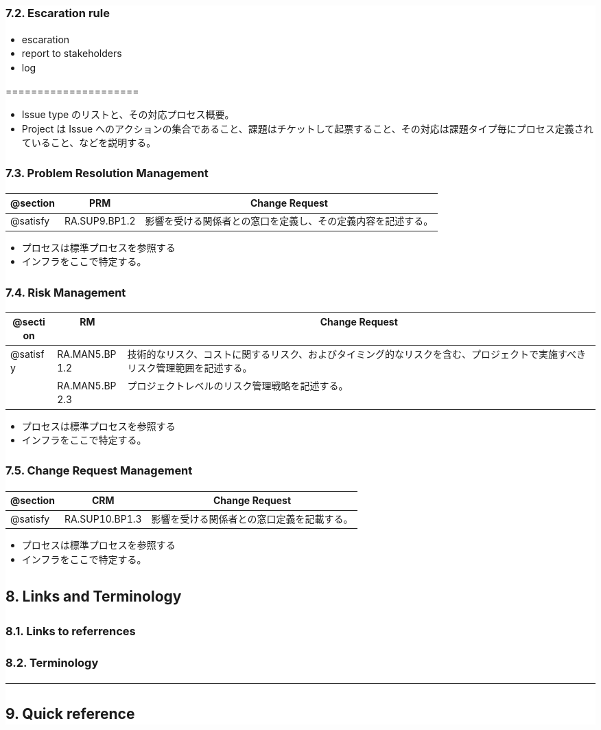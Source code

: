 ### 7.2. Escaration rule

- escaration
- report to stakeholders
- log

=====================
- Issue type のリストと、その対応プロセス概要。
- Project は Issue へのアクションの集合であること、課題はチケットして起票すること、その対応は課題タイプ毎にプロセス定義されていること、などを説明する。

### 7.3. Problem Resolution Management

| @section | PRM | Change Request |
| -------- | --- | -------------- |
| @satisfy | RA.SUP9.BP1.2 | 影響を受ける関係者との窓口を定義し、その定義内容を記述する。

- プロセスは標準プロセスを参照する
- インフラをここで特定する。

### 7.4. Risk Management

| @section | RM | Change Request |
| -------- | -- | -------------- |
| @satisfy | RA.MAN5.BP1.2        | 技術的なリスク、コストに関するリスク、およびタイミング的なリスクを含む、プロジェクトで実施すべきリスク管理範囲を記述する。
|          | RA.MAN5.BP2.3        | プロジェクトレベルのリスク管理戦略を記述する。

- プロセスは標準プロセスを参照する
- インフラをここで特定する。

### 7.5. Change Request Management

| @section | CRM | Change Request |
| -------- | --- | -------------- |
| @satisfy | RA.SUP10.BP1.3 | 影響を受ける関係者との窓口定義を記載する。

- プロセスは標準プロセスを参照する
- インフラをここで特定する。



## 8. Links and Terminology

### 8.1. Links to referrences

### 8.2. Terminology


-----

## 9. Quick reference
